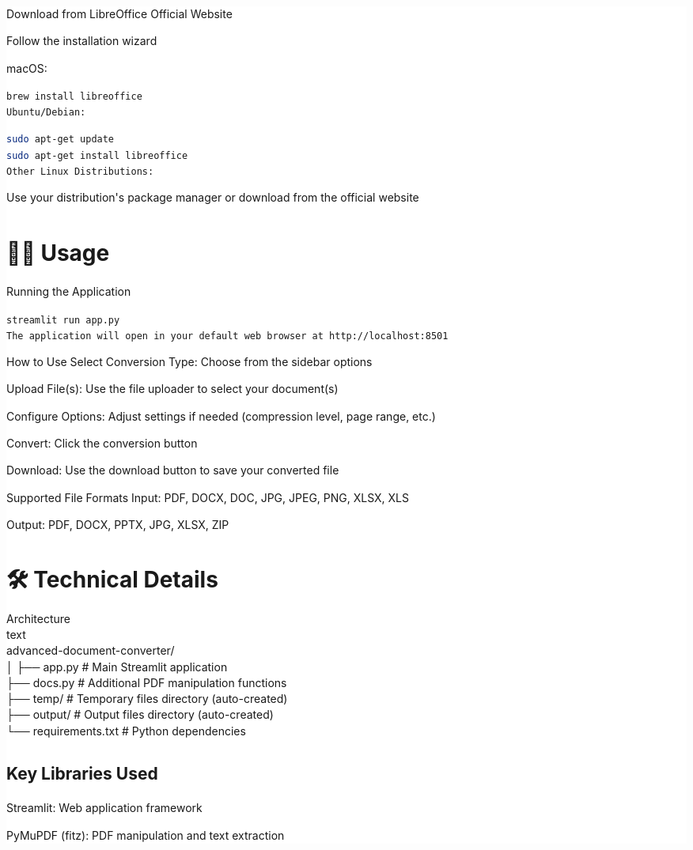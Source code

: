 Download from LibreOffice Official Website

Follow the installation wizard

macOS:

````bash
brew install libreoffice
Ubuntu/Debian:
````
````bash
sudo apt-get update
sudo apt-get install libreoffice
Other Linux Distributions:
````
Use your distribution's package manager or download from the official website

# 🏃‍♂️ Usage
Running the Application
````bash
streamlit run app.py
The application will open in your default web browser at http://localhost:8501
````
How to Use
Select Conversion Type: Choose from the sidebar options

Upload File(s): Use the file uploader to select your document(s)

Configure Options: Adjust settings if needed (compression level, page range, etc.)

Convert: Click the conversion button

Download: Use the download button to save your converted file

Supported File Formats
Input: PDF, DOCX, DOC, JPG, JPEG, PNG, XLSX, XLS

Output: PDF, DOCX, PPTX, JPG, XLSX, ZIP

# 🛠️ Technical Details
Architecture<br>
text<br>
advanced-document-converter/<br>
│
├── app.py              # Main Streamlit application<br>
├── docs.py             # Additional PDF manipulation functions<br>
├── temp/               # Temporary files directory (auto-created)<br>
├── output/             # Output files directory (auto-created)<br>
└── requirements.txt    # Python dependencies<br>

## Key Libraries Used<br>
Streamlit: Web application framework<br>

PyMuPDF (fitz): PDF manipulation and text extraction
